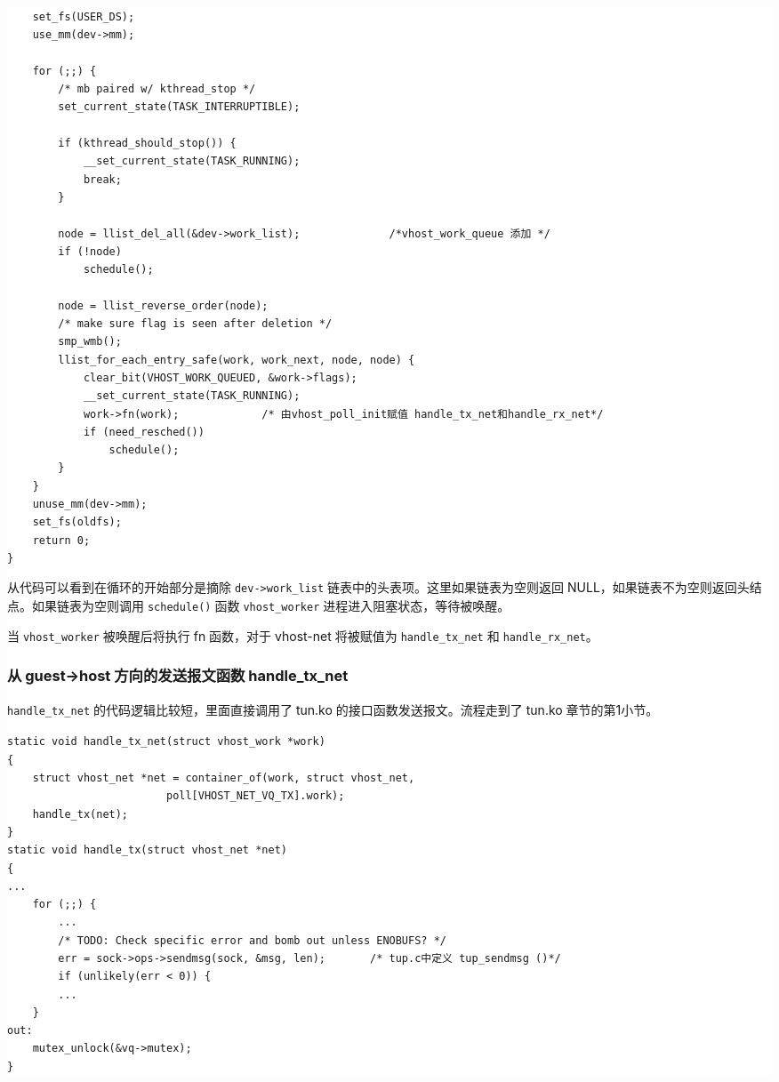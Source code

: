     	set_fs(USER_DS);
    	use_mm(dev->mm);

    	for (;;) {
    		/* mb paired w/ kthread_stop */
    		set_current_state(TASK_INTERRUPTIBLE);

    		if (kthread_should_stop()) {
    			__set_current_state(TASK_RUNNING);
    			break;
    		}

    		node = llist_del_all(&dev->work_list);				/*vhost_work_queue 添加 */
    		if (!node)
    			schedule();

    		node = llist_reverse_order(node);
    		/* make sure flag is seen after deletion */
    		smp_wmb();
    		llist_for_each_entry_safe(work, work_next, node, node) {
    			clear_bit(VHOST_WORK_QUEUED, &work->flags);
    			__set_current_state(TASK_RUNNING);
    			work->fn(work);             /* 由vhost_poll_init赋值 handle_tx_net和handle_rx_net*/
    			if (need_resched())
    				schedule();
    		}
    	}
    	unuse_mm(dev->mm);
    	set_fs(oldfs);
    	return 0;
    }

从代码可以看到在循环的开始部分是摘除 `dev->work_list` 链表中的头表项。这里如果链表为空则返回 NULL，如果链表不为空则返回头结点。如果链表为空则调用 `schedule()` 函数 `vhost_worker` 进程进入阻塞状态，等待被唤醒。

当 `vhost_worker` 被唤醒后将执行 fn 函数，对于 vhost-net 将被赋值为 `handle_tx_net` 和 `handle_rx_net`。

### 从 guest->host 方向的发送报文函数 handle_tx_net

`handle_tx_net` 的代码逻辑比较短，里面直接调用了 tun.ko 的接口函数发送报文。流程走到了 tun.ko 章节的第1小节。

    static void handle_tx_net(struct vhost_work *work)
    {
    	struct vhost_net *net = container_of(work, struct vhost_net,
    					     poll[VHOST_NET_VQ_TX].work);
    	handle_tx(net);
    }
    static void handle_tx(struct vhost_net *net)
    {
    ...
    	for (;;) {
    		...
    		/* TODO: Check specific error and bomb out unless ENOBUFS? */
    		err = sock->ops->sendmsg(sock, &msg, len);       /* tup.c中定义 tup_sendmsg ()*/
    		if (unlikely(err < 0)) {
    		...
    	}
    out:
    	mutex_unlock(&vq->mutex);
    }


[1]: http://tinylab.org